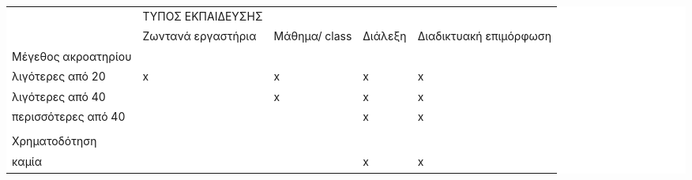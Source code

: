 <table>
  <tr>
    <td></td>
    <td>ΤΥΠΟΣ ΕΚΠΑΙΔΕΥΣΗΣ</td>
    <td></td>
    <td></td>
    <td></td>
  </tr>
  <tr>
    <td></td>
    <td>Ζωντανά εργαστήρια</td>
    <td>Μάθημα/ class</td>
    <td>Διάλεξη</td>
    <td>Διαδικτυακή επιμόρφωση</td>
  </tr>
  <tr>
    <td>Μέγεθος ακροατηρίου</td>
    <td></td>
    <td></td>
    <td></td>
    <td></td>
  </tr>
  <tr>
    <td>λιγότερες από 20</td>
    <td>x</td>
    <td>x</td>
    <td>x</td>
    <td>x</td>
  </tr>
  <tr>
    <td>λιγότερες από 40</td>
    <td></td>
    <td>x</td>
    <td>x</td>
    <td>x</td>
  </tr>
  <tr>
    <td>περισσότερες από 40</td>
    <td></td>
    <td></td>
    <td>x</td>
    <td>x</td>
  </tr>
  <tr>
    <td></td>
    <td></td>
    <td></td>
    <td></td>
    <td></td>
  </tr>
  <tr>
    <td>Χρηματοδότηση</td>
    <td></td>
    <td></td>
    <td></td>
    <td></td>
  </tr>
  <tr>
    <td>καμία</td>
    <td></td>
    <td></td>
    <td>x</td>
    <td>x</td>
  </tr>